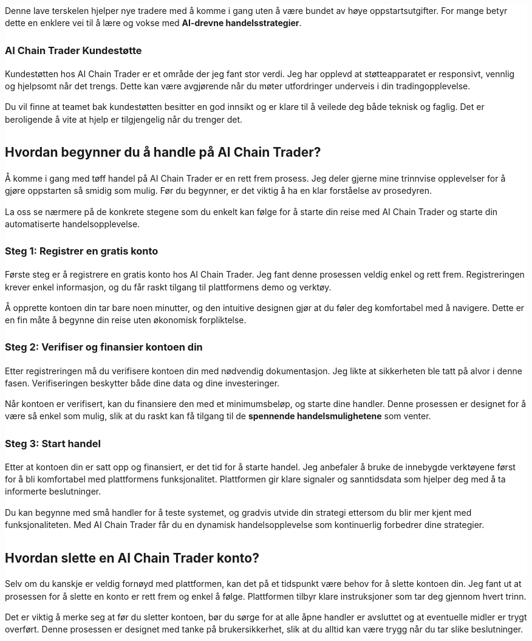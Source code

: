 Denne lave terskelen hjelper nye tradere med å komme i gang uten å være bundet av høye oppstartsutgifter. For mange betyr dette en enklere vei til å lære og vokse med **AI-drevne handelsstrategier**.

### AI Chain Trader Kundestøtte  
Kundestøtten hos AI Chain Trader er et område der jeg fant stor verdi. Jeg har opplevd at støtteapparatet er responsivt, vennlig og hjelpsomt når det trengs. Dette kan være avgjørende når du møter utfordringer underveis i din tradingopplevelse.  

Du vil finne at teamet bak kundestøtten besitter en god innsikt og er klare til å veilede deg både teknisk og faglig. Det er beroligende å vite at hjelp er tilgjengelig når du trenger det.

## Hvordan begynner du å handle på AI Chain Trader?  
Å komme i gang med tøff handel på AI Chain Trader er en rett frem prosess. Jeg deler gjerne mine trinnvise opplevelser for å gjøre oppstarten så smidig som mulig. Før du begynner, er det viktig å ha en klar forståelse av prosedyren.  

La oss se nærmere på de konkrete stegene som du enkelt kan følge for å starte din reise med AI Chain Trader og starte din automatiserte handelsopplevelse.

### Steg 1: Registrer en gratis konto  
Første steg er å registrere en gratis konto hos AI Chain Trader. Jeg fant denne prosessen veldig enkel og rett frem. Registreringen krever enkel informasjon, og du får raskt tilgang til plattformens demo og verktøy.  

Å opprette kontoen din tar bare noen minutter, og den intuitive designen gjør at du føler deg komfortabel med å navigere. Dette er en fin måte å begynne din reise uten økonomisk forpliktelse.

### Steg 2: Verifiser og finansier kontoen din  
Etter registreringen må du verifisere kontoen din med nødvendig dokumentasjon. Jeg likte at sikkerheten ble tatt på alvor i denne fasen. Verifiseringen beskytter både dine data og dine investeringer.  

Når kontoen er verifisert, kan du finansiere den med et minimumsbeløp, og starte dine handler. Denne prosessen er designet for å være så enkel som mulig, slik at du raskt kan få tilgang til de **spennende handelsmulighetene** som venter.

### Steg 3: Start handel  
Etter at kontoen din er satt opp og finansiert, er det tid for å starte handel. Jeg anbefaler å bruke de innebygde verktøyene først for å bli komfortabel med plattformens funksjonalitet. Plattformen gir klare signaler og sanntidsdata som hjelper deg med å ta informerte beslutninger.  

Du kan begynne med små handler for å teste systemet, og gradvis utvide din strategi ettersom du blir mer kjent med funksjonaliteten. Med AI Chain Trader får du en dynamisk handelsopplevelse som kontinuerlig forbedrer dine strategier.

## Hvordan slette en AI Chain Trader konto?  
Selv om du kanskje er veldig fornøyd med plattformen, kan det på et tidspunkt være behov for å slette kontoen din. Jeg fant ut at prosessen for å slette en konto er rett frem og enkel å følge. Plattformen tilbyr klare instruksjoner som tar deg gjennom hvert trinn.  

Det er viktig å merke seg at før du sletter kontoen, bør du sørge for at alle åpne handler er avsluttet og at eventuelle midler er trygt overført. Denne prosessen er designet med tanke på brukersikkerhet, slik at du alltid kan være trygg når du tar slike beslutninger.
